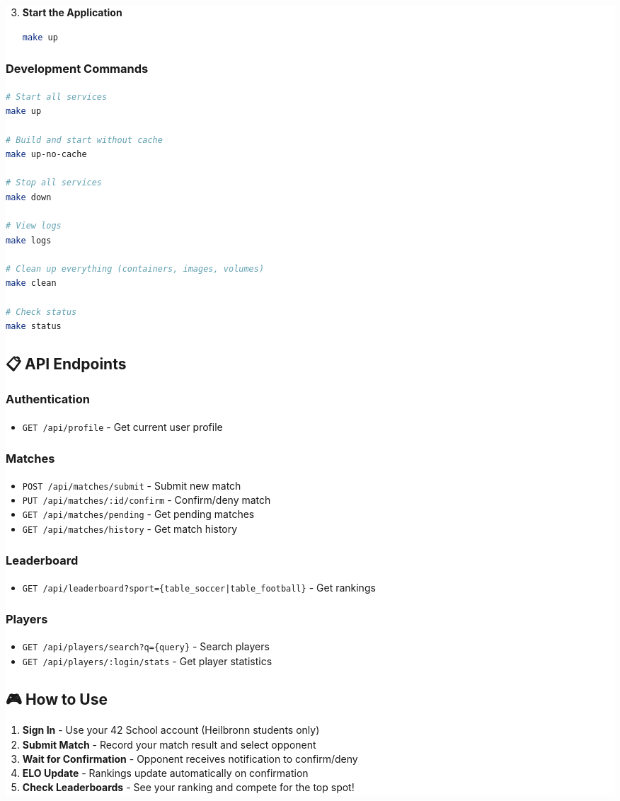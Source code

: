 3. **Start the Application**
   ```bash
   make up
   ```

### Development Commands

```bash
# Start all services
make up

# Build and start without cache
make up-no-cache

# Stop all services
make down

# View logs
make logs

# Clean up everything (containers, images, volumes)
make clean

# Check status
make status
```

## 📋 API Endpoints

### Authentication
- `GET /api/profile` - Get current user profile

### Matches
- `POST /api/matches/submit` - Submit new match
- `PUT /api/matches/:id/confirm` - Confirm/deny match
- `GET /api/matches/pending` - Get pending matches
- `GET /api/matches/history` - Get match history

### Leaderboard
- `GET /api/leaderboard?sport={table_soccer|table_football}` - Get rankings

### Players
- `GET /api/players/search?q={query}` - Search players
- `GET /api/players/:login/stats` - Get player statistics

## 🎮 How to Use

1. **Sign In** - Use your 42 School account (Heilbronn students only)
2. **Submit Match** - Record your match result and select opponent
3. **Wait for Confirmation** - Opponent receives notification to confirm/deny
4. **ELO Update** - Rankings update automatically on confirmation
5. **Check Leaderboards** - See your ranking and compete for the top spot!
